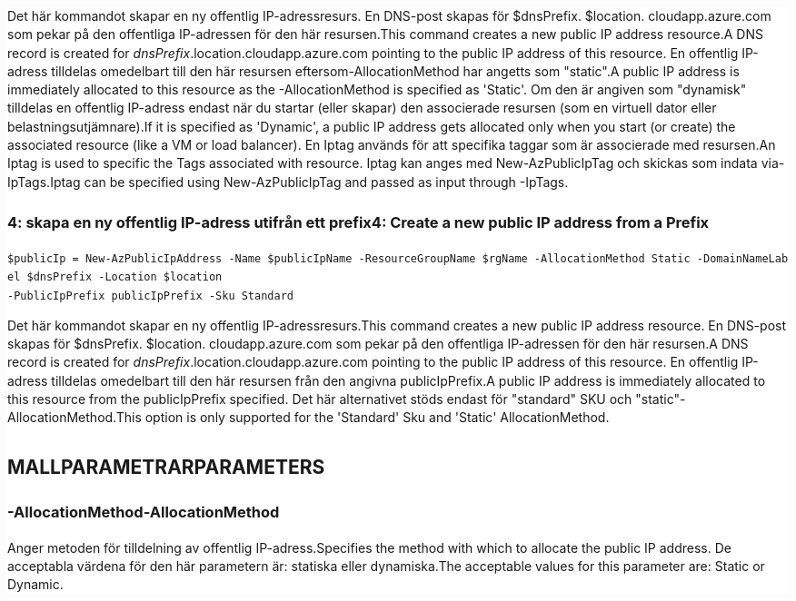 <span data-ttu-id="992c0-117">Det här kommandot skapar en ny offentlig IP-adressresurs. En DNS-post skapas för $dnsPrefix. $location. cloudapp.azure.com som pekar på den offentliga IP-adressen för den här resursen.</span><span class="sxs-lookup"><span data-stu-id="992c0-117">This command creates a new public IP address resource.A DNS record is created for $dnsPrefix.$location.cloudapp.azure.com pointing to the public IP address of this resource.</span></span> <span data-ttu-id="992c0-118">En offentlig IP-adress tilldelas omedelbart till den här resursen eftersom-AllocationMethod har angetts som "static".</span><span class="sxs-lookup"><span data-stu-id="992c0-118">A public IP address is immediately allocated to this resource as the -AllocationMethod is specified as 'Static'.</span></span> <span data-ttu-id="992c0-119">Om den är angiven som "dynamisk" tilldelas en offentlig IP-adress endast när du startar (eller skapar) den associerade resursen (som en virtuell dator eller belastningsutjämnare).</span><span class="sxs-lookup"><span data-stu-id="992c0-119">If it is specified as 'Dynamic', a public IP address gets allocated only when you start (or create) the associated resource (like a VM or load balancer).</span></span> <span data-ttu-id="992c0-120">En Iptag används för att specifika taggar som är associerade med resursen.</span><span class="sxs-lookup"><span data-stu-id="992c0-120">An Iptag is used to specific the Tags associated with resource.</span></span> <span data-ttu-id="992c0-121">Iptag kan anges med New-AzPublicIpTag och skickas som indata via-IpTags.</span><span class="sxs-lookup"><span data-stu-id="992c0-121">Iptag can be specified using New-AzPublicIpTag and passed as input through -IpTags.</span></span>

### <span data-ttu-id="992c0-122">4: skapa en ny offentlig IP-adress utifrån ett prefix</span><span class="sxs-lookup"><span data-stu-id="992c0-122">4: Create a new public IP address from a Prefix</span></span>
```
$publicIp = New-AzPublicIpAddress -Name $publicIpName -ResourceGroupName $rgName -AllocationMethod Static -DomainNameLabel $dnsPrefix -Location $location
-PublicIpPrefix publicIpPrefix -Sku Standard
```

<span data-ttu-id="992c0-123">Det här kommandot skapar en ny offentlig IP-adressresurs.</span><span class="sxs-lookup"><span data-stu-id="992c0-123">This command creates a new public IP address resource.</span></span> <span data-ttu-id="992c0-124">En DNS-post skapas för $dnsPrefix. $location. cloudapp.azure.com som pekar på den offentliga IP-adressen för den här resursen.</span><span class="sxs-lookup"><span data-stu-id="992c0-124">A DNS record is created for $dnsPrefix.$location.cloudapp.azure.com pointing to the public IP address of this resource.</span></span> <span data-ttu-id="992c0-125">En offentlig IP-adress tilldelas omedelbart till den här resursen från den angivna publicIpPrefix.</span><span class="sxs-lookup"><span data-stu-id="992c0-125">A public IP address is immediately allocated to this resource from the publicIpPrefix specified.</span></span>
<span data-ttu-id="992c0-126">Det här alternativet stöds endast för "standard" SKU och "static"-AllocationMethod.</span><span class="sxs-lookup"><span data-stu-id="992c0-126">This option is only supported for the 'Standard' Sku and 'Static' AllocationMethod.</span></span>

## <span data-ttu-id="992c0-127">MALLPARAMETRAR</span><span class="sxs-lookup"><span data-stu-id="992c0-127">PARAMETERS</span></span>

### <span data-ttu-id="992c0-128">-AllocationMethod</span><span class="sxs-lookup"><span data-stu-id="992c0-128">-AllocationMethod</span></span>
<span data-ttu-id="992c0-129">Anger metoden för tilldelning av offentlig IP-adress.</span><span class="sxs-lookup"><span data-stu-id="992c0-129">Specifies the method with which to allocate the public IP address.</span></span>
<span data-ttu-id="992c0-130">De acceptabla värdena för den här parametern är: statiska eller dynamiska.</span><span class="sxs-lookup"><span data-stu-id="992c0-130">The acceptable values for this parameter are: Static or Dynamic.</span></span>
